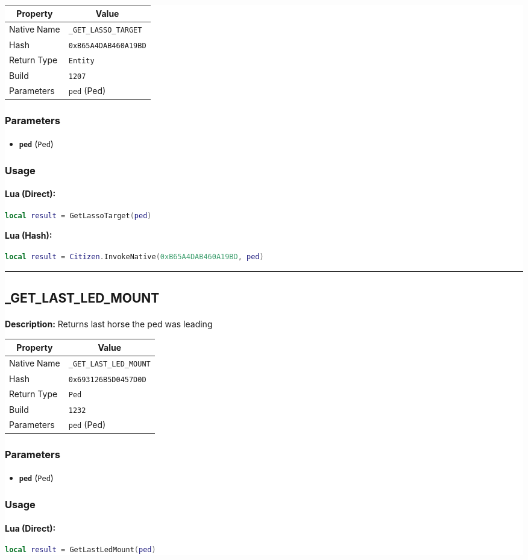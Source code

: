 | Property | Value |
|----------|-------|
| Native Name | `_GET_LASSO_TARGET` |
| Hash | `0xB65A4DAB460A19BD` |
| Return Type | `Entity` |
| Build | `1207` |
| Parameters | `ped` (Ped) |

### Parameters

- **`ped`** (`Ped`)

### Usage

**Lua (Direct):**
```lua
local result = GetLassoTarget(ped)
```

**Lua (Hash):**
```lua
local result = Citizen.InvokeNative(0xB65A4DAB460A19BD, ped)
```


---

## _GET_LAST_LED_MOUNT

**Description:** Returns last horse the ped was leading

| Property | Value |
|----------|-------|
| Native Name | `_GET_LAST_LED_MOUNT` |
| Hash | `0x693126B5D0457D0D` |
| Return Type | `Ped` |
| Build | `1232` |
| Parameters | `ped` (Ped) |

### Parameters

- **`ped`** (`Ped`)

### Usage

**Lua (Direct):**
```lua
local result = GetLastLedMount(ped)
```
